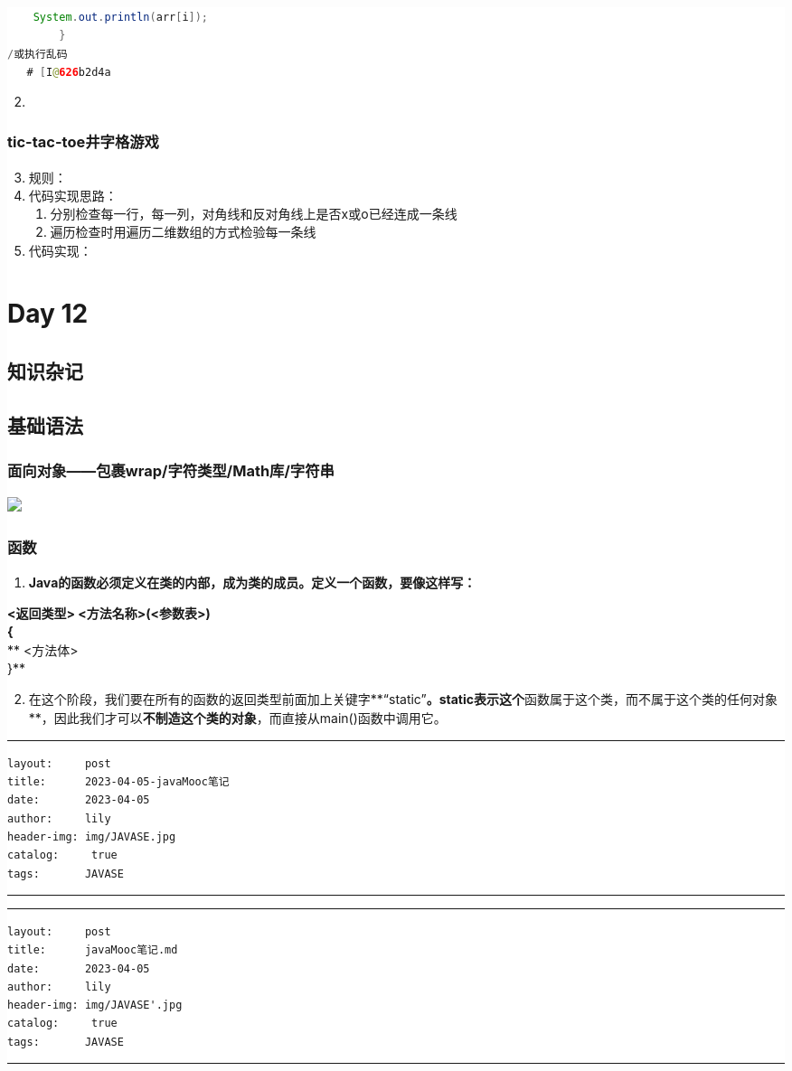 ```java
    System.out.println(arr[i]);
        }
/或执行乱码
   # [I@626b2d4a
```

   2. <br />
<a name="DEZQI"></a>
### tic-tac-toe井字格游戏

   3. 规则：
   4. 代码实现思路：
      1. 分别检查每一行，每一列，对角线和反对角线上是否x或o已经连成一条线
      2. 遍历检查时用遍历二维数组的方式检验每一条线
   5. 代码实现：

<a name="n2zSc"></a>
# Day 12
<a name="BPjKy"></a>
## 知识杂记
<a name="aRnif"></a>
## 基础语法
<a name="Y4Kv5"></a>
### 面向对象——包裹wrap/字符类型/Math库/字符串
![](https://cdn.nlark.com/yuque/0/2022/jpeg/1238904/1659676317395-0d98605e-13fa-4dfc-9a58-a5a9e8fae428.jpeg)
<a name="tFja9"></a>
### 函数

1. **Java的函数必须定义在类的内部，成为类的成员。定义一个函数，要像这样写：**

**<返回类型> <方法名称>(<参数表>) **<br />**{**<br />**	<方法体>**<br />**}**

2. 在这个阶段，我们要在所有的函数的返回类型前面加上关键字**“static”**。static表示这个**函数属于这个类，而不属于这个类的任何对象**，因此我们才可以**不制造这个类的对象**，而直接从main()函数中调用它。
---
    layout:     post
    title:      2023-04-05-javaMooc笔记
    date:       2023-04-05
    author:     lily
    header-img: img/JAVASE.jpg
    catalog: 	 true
    tags:       JAVASE
---

---
    layout:     post
    title:      javaMooc笔记.md
    date:       2023-04-05
    author:     lily
    header-img: img/JAVASE'.jpg
    catalog: 	 true
    tags:       JAVASE
---
